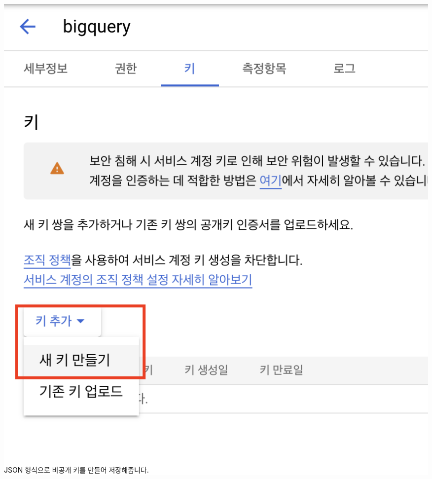 ![Untitled](BE%20Day28%20Redis%20Search%20Process%2067e462d188484bb9bafb7089bc1f5bb4/Untitled%205.png)

JSON 형식으로 비공개 키를 만들어 저장해줍니다. 

